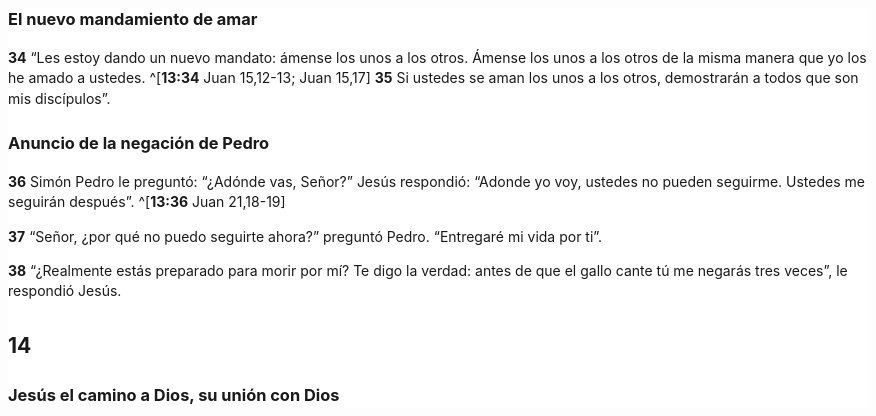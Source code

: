 
### El nuevo mandamiento de amar
**34** “Les estoy dando un nuevo mandato: ámense los unos a los otros. Ámense los unos a los otros de la misma manera que yo los he amado a ustedes. ^[**13:34** Juan 15,12-13; Juan 15,17] **35** Si ustedes se aman los unos a los otros, demostrarán a todos que son mis discípulos”. 


### Anuncio de la negación de Pedro
**36** Simón Pedro le preguntó: “¿Adónde vas, Señor?” Jesús respondió: “Adonde yo voy, ustedes no pueden seguirme. Ustedes me seguirán después”. ^[**13:36** Juan 21,18-19] 


**37** “Señor, ¿por qué no puedo seguirte ahora?” preguntó Pedro. “Entregaré mi vida por ti”. 

**38** “¿Realmente estás preparado para morir por mí? Te digo la verdad: antes de que el gallo cante tú me negarás tres veces”, le respondió Jesús. 

## 14 
### Jesús el camino a Dios, su unión con Dios
